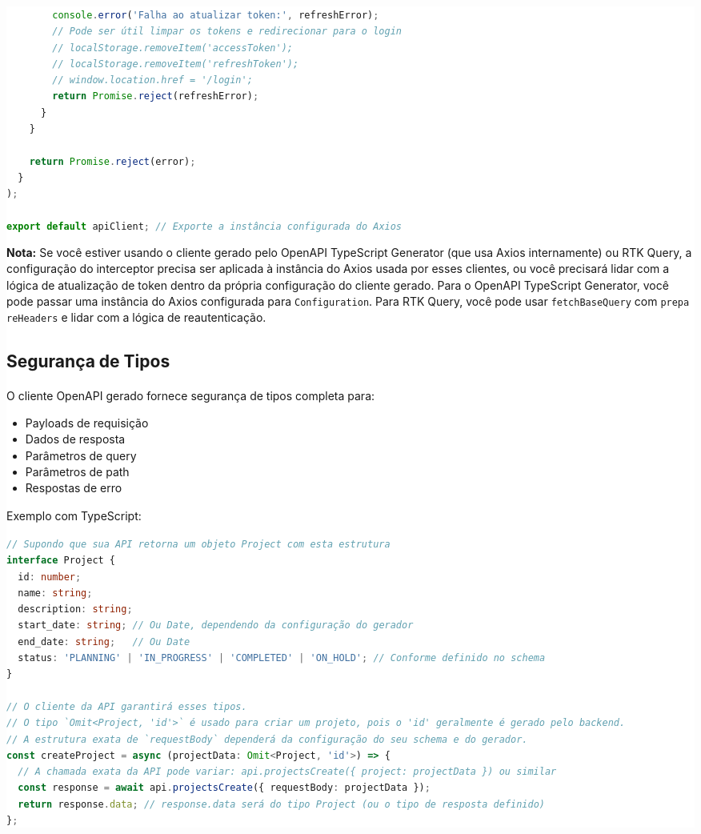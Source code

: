 ```typescript
        console.error('Falha ao atualizar token:', refreshError);
        // Pode ser útil limpar os tokens e redirecionar para o login
        // localStorage.removeItem('accessToken');
        // localStorage.removeItem('refreshToken');
        // window.location.href = '/login';
        return Promise.reject(refreshError);
      }
    }

    return Promise.reject(error);
  }
);

export default apiClient; // Exporte a instância configurada do Axios
```
**Nota:** Se você estiver usando o cliente gerado pelo OpenAPI TypeScript Generator (que usa Axios internamente) ou RTK Query, a configuração do interceptor precisa ser aplicada à instância do Axios usada por esses clientes, ou você precisará lidar com a lógica de atualização de token dentro da própria configuração do cliente gerado. Para o OpenAPI TypeScript Generator, você pode passar uma instância do Axios configurada para `Configuration`. Para RTK Query, você pode usar `fetchBaseQuery` com `prepareHeaders` e lidar com a lógica de reautenticação.

## Segurança de Tipos

O cliente OpenAPI gerado fornece segurança de tipos completa para:
- Payloads de requisição
- Dados de resposta
- Parâmetros de query
- Parâmetros de path
- Respostas de erro

Exemplo com TypeScript:

```typescript
// Supondo que sua API retorna um objeto Project com esta estrutura
interface Project {
  id: number;
  name: string;
  description: string;
  start_date: string; // Ou Date, dependendo da configuração do gerador
  end_date: string;   // Ou Date
  status: 'PLANNING' | 'IN_PROGRESS' | 'COMPLETED' | 'ON_HOLD'; // Conforme definido no schema
}

// O cliente da API garantirá esses tipos.
// O tipo `Omit<Project, 'id'>` é usado para criar um projeto, pois o 'id' geralmente é gerado pelo backend.
// A estrutura exata de `requestBody` dependerá da configuração do seu schema e do gerador.
const createProject = async (projectData: Omit<Project, 'id'>) => {
  // A chamada exata da API pode variar: api.projectsCreate({ project: projectData }) ou similar
  const response = await api.projectsCreate({ requestBody: projectData }); 
  return response.data; // response.data será do tipo Project (ou o tipo de resposta definido)
};
```
